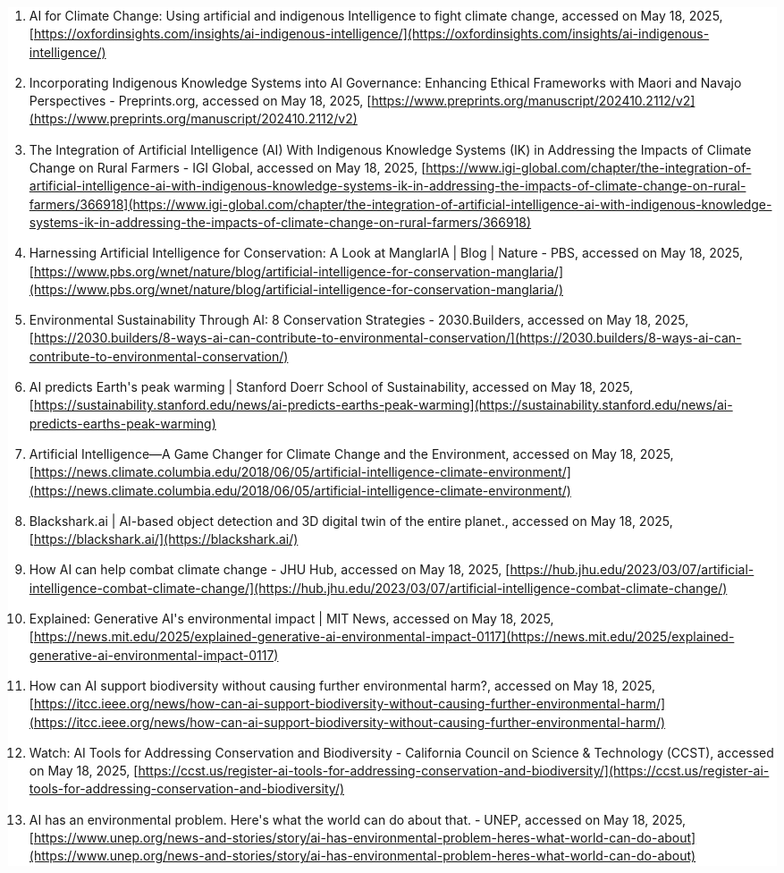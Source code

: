 1. AI for Climate Change: Using artificial and indigenous Intelligence to fight climate change, accessed on May 18, 2025, [https://oxfordinsights.com/insights/ai-indigenous-intelligence/](https://oxfordinsights.com/insights/ai-indigenous-intelligence/)

1. Incorporating Indigenous Knowledge Systems into AI Governance: Enhancing Ethical Frameworks with Maori and Navajo Perspectives - Preprints.org, accessed on May 18, 2025, [https://www.preprints.org/manuscript/202410.2112/v2](https://www.preprints.org/manuscript/202410.2112/v2)

1. The Integration of Artificial Intelligence (AI) With Indigenous Knowledge Systems (IK) in Addressing the Impacts of Climate Change on Rural Farmers - IGI Global, accessed on May 18, 2025, [https://www.igi-global.com/chapter/the-integration-of-artificial-intelligence-ai-with-indigenous-knowledge-systems-ik-in-addressing-the-impacts-of-climate-change-on-rural-farmers/366918](https://www.igi-global.com/chapter/the-integration-of-artificial-intelligence-ai-with-indigenous-knowledge-systems-ik-in-addressing-the-impacts-of-climate-change-on-rural-farmers/366918)

1. Harnessing Artificial Intelligence for Conservation: A Look at ManglarIA | Blog | Nature - PBS, accessed on May 18, 2025, [https://www.pbs.org/wnet/nature/blog/artificial-intelligence-for-conservation-manglaria/](https://www.pbs.org/wnet/nature/blog/artificial-intelligence-for-conservation-manglaria/)

1. Environmental Sustainability Through AI: 8 Conservation Strategies - 2030.Builders, accessed on May 18, 2025, [https://2030.builders/8-ways-ai-can-contribute-to-environmental-conservation/](https://2030.builders/8-ways-ai-can-contribute-to-environmental-conservation/)

1. AI predicts Earth's peak warming | Stanford Doerr School of Sustainability, accessed on May 18, 2025, [https://sustainability.stanford.edu/news/ai-predicts-earths-peak-warming](https://sustainability.stanford.edu/news/ai-predicts-earths-peak-warming)

1. Artificial Intelligence—A Game Changer for Climate Change and the Environment, accessed on May 18, 2025, [https://news.climate.columbia.edu/2018/06/05/artificial-intelligence-climate-environment/](https://news.climate.columbia.edu/2018/06/05/artificial-intelligence-climate-environment/)

1. Blackshark.ai | AI-based object detection and 3D digital twin of the entire planet., accessed on May 18, 2025, [https://blackshark.ai/](https://blackshark.ai/)

1. How AI can help combat climate change - JHU Hub, accessed on May 18, 2025, [https://hub.jhu.edu/2023/03/07/artificial-intelligence-combat-climate-change/](https://hub.jhu.edu/2023/03/07/artificial-intelligence-combat-climate-change/)

1. Explained: Generative AI's environmental impact | MIT News, accessed on May 18, 2025, [https://news.mit.edu/2025/explained-generative-ai-environmental-impact-0117](https://news.mit.edu/2025/explained-generative-ai-environmental-impact-0117)

1. How can AI support biodiversity without causing further environmental harm?, accessed on May 18, 2025, [https://itcc.ieee.org/news/how-can-ai-support-biodiversity-without-causing-further-environmental-harm/](https://itcc.ieee.org/news/how-can-ai-support-biodiversity-without-causing-further-environmental-harm/)

1. Watch: AI Tools for Addressing Conservation and Biodiversity - California Council on Science & Technology (CCST), accessed on May 18, 2025, [https://ccst.us/register-ai-tools-for-addressing-conservation-and-biodiversity/](https://ccst.us/register-ai-tools-for-addressing-conservation-and-biodiversity/)

1. AI has an environmental problem. Here's what the world can do about that. - UNEP, accessed on May 18, 2025, [https://www.unep.org/news-and-stories/story/ai-has-environmental-problem-heres-what-world-can-do-about](https://www.unep.org/news-and-stories/story/ai-has-environmental-problem-heres-what-world-can-do-about)
